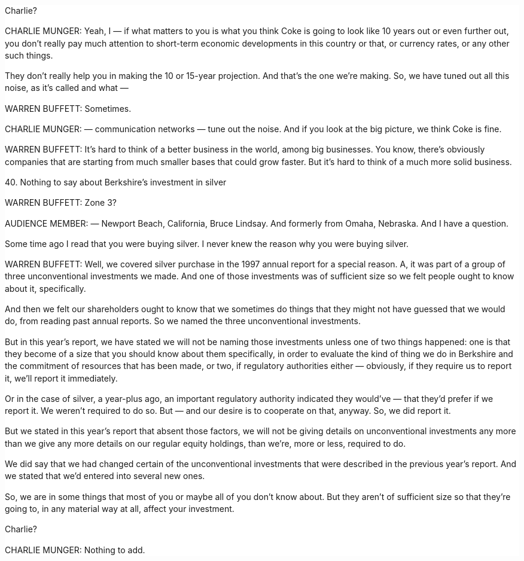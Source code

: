 Charlie?

CHARLIE MUNGER: Yeah, I — if what matters to you is what you think Coke is going to look like 10 years out or even further out, you don’t really pay much attention to short-term economic developments in this country or that, or currency rates, or any other such things.

They don’t really help you in making the 10 or 15-year projection. And that’s the one we’re making. So, we have tuned out all this noise, as it’s called and what —

WARREN BUFFETT: Sometimes.

CHARLIE MUNGER: — communication networks — tune out the noise. And if you look at the big picture, we think Coke is fine.

WARREN BUFFETT: It’s hard to think of a better business in the world, among big businesses. You know, there’s obviously companies that are starting from much smaller bases that could grow faster. But it’s hard to think of a much more solid business.

40. Nothing to say about Berkshire’s investment in silver

WARREN BUFFETT: Zone 3?

AUDIENCE MEMBER: — Newport Beach, California, Bruce Lindsay. And formerly from Omaha, Nebraska. And I have a question.

Some time ago I read that you were buying silver. I never knew the reason why you were buying silver.

WARREN BUFFETT: Well, we covered silver purchase in the 1997 annual report for a special reason. A, it was part of a group of three unconventional investments we made. And one of those investments was of sufficient size so we felt people ought to know about it, specifically.

And then we felt our shareholders ought to know that we sometimes do things that they might not have guessed that we would do, from reading past annual reports. So we named the three unconventional investments.

But in this year’s report, we have stated we will not be naming those investments unless one of two things happened: one is that they become of a size that you should know about them specifically, in order to evaluate the kind of thing we do in Berkshire and the commitment of resources that has been made, or two, if regulatory authorities either — obviously, if they require us to report it, we’ll report it immediately.

Or in the case of silver, a year-plus ago, an important regulatory authority indicated they would’ve — that they’d prefer if we report it. We weren’t required to do so. But — and our desire is to cooperate on that, anyway. So, we did report it.

But we stated in this year’s report that absent those factors, we will not be giving details on unconventional investments any more than we give any more details on our regular equity holdings, than we’re, more or less, required to do.

We did say that we had changed certain of the unconventional investments that were described in the previous year’s report. And we stated that we’d entered into several new ones.

So, we are in some things that most of you or maybe all of you don’t know about. But they aren’t of sufficient size so that they’re going to, in any material way at all, affect your investment.

Charlie?

CHARLIE MUNGER: Nothing to add.
